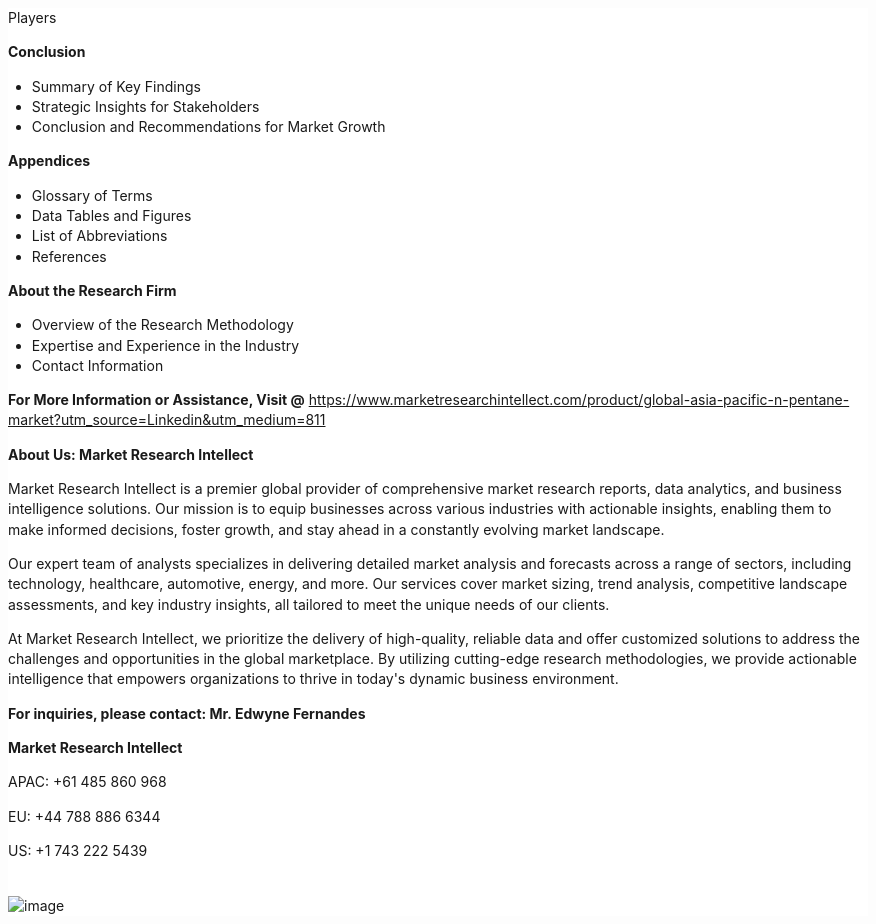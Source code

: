 Players</li></ul><p><strong>Conclusion</strong></p><ul><li>Summary of Key Findings</li><li>Strategic Insights for Stakeholders</li><li>Conclusion and Recommendations for Market Growth</li></ul><p><strong>Appendices</strong></p><ul><li>Glossary of Terms</li><li>Data Tables and Figures</li><li>List of Abbreviations</li><li>References</li></ul><p><strong>About the Research Firm</strong></p><ul><li>Overview of the Research Methodology</li><li>Expertise and Experience in the Industry</li><li>Contact Information</li></ul></div><div class="article-main__content" data-test-id="publishing-text-block"><p><span class="font-[700]"><strong>For More Information or Assistance, Visit @</strong>&nbsp;<a href="https://www.marketresearchintellect.com/product/global-asia-pacific-n-pentane-market?utm_source=Linkedin&utm_medium=811">https://www.marketresearchintellect.com/product/global-asia-pacific-n-pentane-market?utm_source=Linkedin&utm_medium=811</a></span></p><p><strong>About Us: Market Research Intellect</strong></p><p>Market Research Intellect is a premier global provider of comprehensive market research reports, data analytics, and business intelligence solutions. Our mission is to equip businesses across various industries with actionable insights, enabling them to make informed decisions, foster growth, and stay ahead in a constantly evolving market landscape.</p><p>Our expert team of analysts specializes in delivering detailed market analysis and forecasts across a range of sectors, including technology, healthcare, automotive, energy, and more. Our services cover market sizing, trend analysis, competitive landscape assessments, and key industry insights, all tailored to meet the unique needs of our clients.</p><p>At Market Research Intellect, we prioritize the delivery of high-quality, reliable data and offer customized solutions to address the challenges and opportunities in the global marketplace. By utilizing cutting-edge research methodologies, we provide actionable intelligence that empowers organizations to thrive in today's dynamic business environment.</p><p><strong>For inquiries, please contact: Mr. Edwyne Fernandes</strong></p><p><strong>Market Research Intellect</strong></p><p>APAC: +61 485 860 968</p><p>EU: +44 788 886 6344</p><p>US: +1 743 222 5439</p></div><div class="article-main__content" data-test-id="publishing-text-block">&nbsp;</div>
![image](https://github.com/user-attachments/assets/703602e2-247d-4c40-a0d4-5132843271e6)
